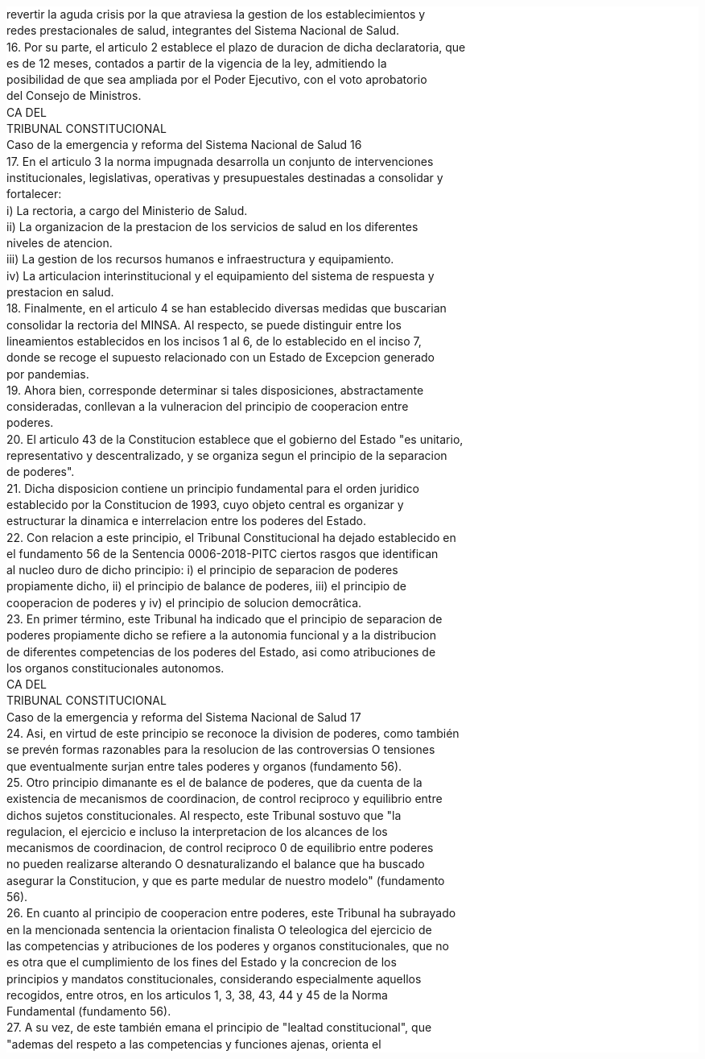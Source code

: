 revertir la aguda crisis por la que atraviesa la gestion de los establecimientos y  
redes prestacionales de salud, integrantes del Sistema Nacional de Salud.  
16. Por su parte, el articulo 2 establece el plazo de duracion de dicha declaratoria, que  
es de 12 meses, contados a partir de la vigencia de la ley, admitiendo la  
posibilidad de que sea ampliada por el Poder Ejecutivo, con el voto aprobatorio  
del Consejo de Ministros.  
CA DEL  
TRIBUNAL CONSTITUCIONAL  
Caso de la emergencia y reforma del Sistema Nacional de Salud 16  
17. En el articulo 3 la norma impugnada desarrolla un conjunto de intervenciones  
institucionales, legislativas, operativas y presupuestales destinadas a consolidar y  
fortalecer:  
i) La rectoria, a cargo del Ministerio de Salud.  
ii) La organizacion de la prestacion de los servicios de salud en los diferentes  
niveles de atencion.  
iii) La gestion de los recursos humanos e infraestructura y equipamiento.  
iv) La articulacion interinstitucional y el equipamiento del sistema de respuesta y  
prestacion en salud.  
18. Finalmente, en el articulo 4 se han establecido diversas medidas que buscarian  
consolidar la rectoria del MINSA. Al respecto, se puede distinguir entre los  
lineamientos establecidos en los incisos 1 al 6, de lo establecido en el inciso 7,  
donde se recoge el supuesto relacionado con un Estado de Excepcion generado  
por pandemias.  
19. Ahora bien, corresponde determinar si tales disposiciones, abstractamente  
consideradas, conllevan a la vulneracion del principio de cooperacion entre  
poderes.  
20. El articulo 43 de la Constitucion establece que el gobierno del Estado "es unitario,  
representativo y descentralizado, y se organiza segun el principio de la separacion  
de poderes".  
21. Dicha disposicion contiene un principio fundamental para el orden juridico  
establecido por la Constitucion de 1993, cuyo objeto central es organizar y  
estructurar la dinamica e interrelacion entre los poderes del Estado.  
22. Con relacion a este principio, el Tribunal Constitucional ha dejado establecido en  
el fundamento 56 de la Sentencia 0006-2018-PITC ciertos rasgos que identifican  
al nucleo duro de dicho principio: i) el principio de separacion de poderes  
propiamente dicho, ii) el principio de balance de poderes, iii) el principio de  
cooperacion de poderes y iv) el principio de solucion democrâtica.  
23. En primer término, este Tribunal ha indicado que el principio de separacion de  
poderes propiamente dicho se refiere a la autonomia funcional y a la distribucion  
de diferentes competencias de los poderes del Estado, asi como atribuciones de  
los organos constitucionales autonomos.  
CA DEL  
TRIBUNAL CONSTITUCIONAL  
Caso de la emergencia y reforma del Sistema Nacional de Salud 17  
24. Asi, en virtud de este principio se reconoce la division de poderes, como también  
se prevén formas razonables para la resolucion de las controversias O tensiones  
que eventualmente surjan entre tales poderes y organos (fundamento 56).  
25. Otro principio dimanante es el de balance de poderes, que da cuenta de la  
existencia de mecanismos de coordinacion, de control reciproco y equilibrio entre  
dichos sujetos constitucionales. Al respecto, este Tribunal sostuvo que "la  
regulacion, el ejercicio e incluso la interpretacion de los alcances de los  
mecanismos de coordinacion, de control reciproco 0 de equilibrio entre poderes  
no pueden realizarse alterando O desnaturalizando el balance que ha buscado  
asegurar la Constitucion, y que es parte medular de nuestro modelo" (fundamento  
56).  
26. En cuanto al principio de cooperacion entre poderes, este Tribunal ha subrayado  
en la mencionada sentencia la orientacion finalista O teleologica del ejercicio de  
las competencias y atribuciones de los poderes y organos constitucionales, que no  
es otra que el cumplimiento de los fines del Estado y la concrecion de los  
principios y mandatos constitucionales, considerando especialmente aquellos  
recogidos, entre otros, en los articulos 1, 3, 38, 43, 44 y 45 de la Norma  
Fundamental (fundamento 56).  
27. A su vez, de este también emana el principio de "lealtad constitucional", que  
"ademas del respeto a las competencias y funciones ajenas, orienta el  